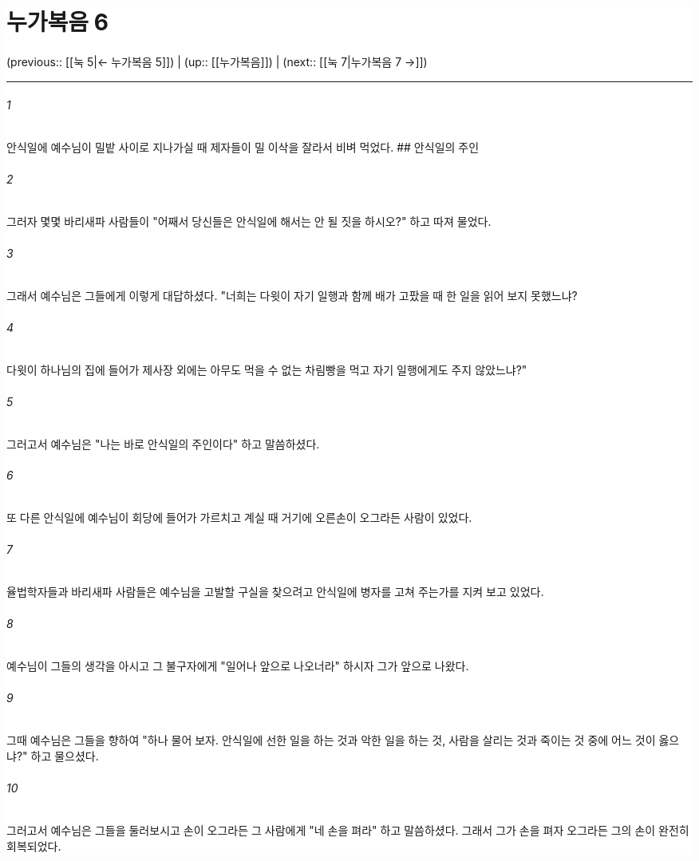 # 누가복음 6

(previous:: [[눅 5|← 누가복음 5]]) | (up:: [[누가복음]]) | (next:: [[눅 7|누가복음 7 →]])

***




###### 1 

안식일에 예수님이 밀밭 사이로 지나가실 때 제자들이 밀 이삭을 잘라서 비벼 먹었다. ## 안식일의 주인 



###### 2 

그러자 몇몇 바리새파 사람들이 "어째서 당신들은 안식일에 해서는 안 될 짓을 하시오?" 하고 따져 물었다. 



###### 3 

그래서 예수님은 그들에게 이렇게 대답하셨다. "너희는 다윗이 자기 일행과 함께 배가 고팠을 때 한 일을 읽어 보지 못했느냐? 



###### 4 

다윗이 하나님의 집에 들어가 제사장 외에는 아무도 먹을 수 없는 차림빵을 먹고 자기 일행에게도 주지 않았느냐?" 



###### 5 

그러고서 예수님은 "나는 바로 안식일의 주인이다" 하고 말씀하셨다. 



###### 6 

또 다른 안식일에 예수님이 회당에 들어가 가르치고 계실 때 거기에 오른손이 오그라든 사람이 있었다. 



###### 7 

율법학자들과 바리새파 사람들은 예수님을 고발할 구실을 찾으려고 안식일에 병자를 고쳐 주는가를 지켜 보고 있었다. 



###### 8 

예수님이 그들의 생각을 아시고 그 불구자에게 "일어나 앞으로 나오너라" 하시자 그가 앞으로 나왔다. 



###### 9 

그때 예수님은 그들을 향하여 "하나 물어 보자. 안식일에 선한 일을 하는 것과 악한 일을 하는 것, 사람을 살리는 것과 죽이는 것 중에 어느 것이 옳으냐?" 하고 물으셨다. 



###### 10 

그러고서 예수님은 그들을 둘러보시고 손이 오그라든 그 사람에게 "네 손을 펴라" 하고 말씀하셨다. 그래서 그가 손을 펴자 오그라든 그의 손이 완전히 회복되었다. 
